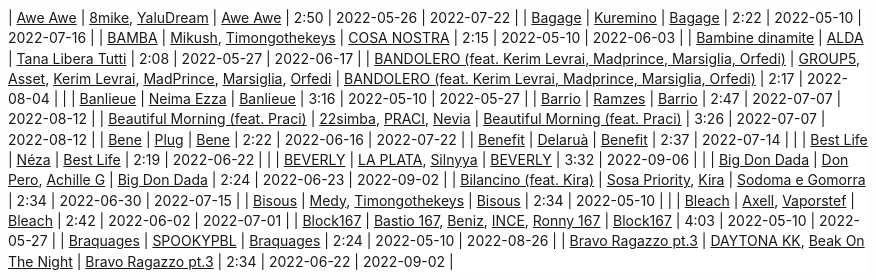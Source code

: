 | [Awe Awe](https://open.spotify.com/track/6XOy8T8tnLMPCEORc0TfMl) | [8mike](https://open.spotify.com/artist/4g82Dq6YOjema0kQwuhB9N), [YaluDream](https://open.spotify.com/artist/2p06NWAbxsP7iFmrq9Ny4J) | [Awe Awe](https://open.spotify.com/album/5kVO7Tun6K1fkG0bZW0LTe) | 2:50 | 2022-05-26 | 2022-07-22 |
| [Bagage](https://open.spotify.com/track/7634keaijcnpeX1jzPrNQV) | [Kuremino](https://open.spotify.com/artist/1V4Yspflqmghgh91FQJW9n) | [Bagage](https://open.spotify.com/album/4eLAygvtyrT2Etom1JPVGq) | 2:22 | 2022-05-10 | 2022-07-16 |
| [BAMBA](https://open.spotify.com/track/0QJHIiPs1UTgJ3ZURHIBMw) | [Mikush](https://open.spotify.com/artist/3eBlbhY21Q1L6xwbVMCQa1), [Timongothekeys](https://open.spotify.com/artist/1pXa6QH7HpQcw3FCP7MQQk) | [COSA NOSTRA](https://open.spotify.com/album/0QNI86lT5srJbTLWTWOnFH) | 2:15 | 2022-05-10 | 2022-06-03 |
| [Bambine dinamite](https://open.spotify.com/track/4ucrkxUUozcD3olbm3K3D9) | [ALDA](https://open.spotify.com/artist/4QmwiQZRTMyOkhgfJk3U5F) | [Tana Libera Tutti](https://open.spotify.com/album/5ZE6ZgRZl1mnKtzhxJClbs) | 2:08 | 2022-05-27 | 2022-06-17 |
| [BANDOLERO \(feat\. Kerim Levrai, Madprince, Marsiglia, Orfedi\)](https://open.spotify.com/track/5qlWyJHbr7X31fhnfwaley) | [GROUP5](https://open.spotify.com/artist/2hx4C3GnYXZh96qs9jgZFu), [Asset](https://open.spotify.com/artist/4u2havXAV9R9KFjQ81LTLU), [Kerim Levrai](https://open.spotify.com/artist/2snabMyKqMDWa5rbHSP1ta), [MadPrince](https://open.spotify.com/artist/3fkjitJsxIKSHzyjqwg4MI), [Marsiglia](https://open.spotify.com/artist/360DKtml0W70xlAGX7bEwD), [Orfedi](https://open.spotify.com/artist/6tWqhYyCcRdweFdayEdUue) | [BANDOLERO \(feat\. Kerim Levrai, Madprince, Marsiglia, Orfedi\)](https://open.spotify.com/album/2xU8gbWf3TmX1cWQ1jwmen) | 2:17 | 2022-08-04 |  |
| [Banlieue](https://open.spotify.com/track/1QKBcUYppvjlYrcQuGS73H) | [Neima Ezza](https://open.spotify.com/artist/754BUADwzMYecBgOoBaetK) | [Banlieue](https://open.spotify.com/album/1X7LRBkdizwwX3TtU2zrDO) | 3:16 | 2022-05-10 | 2022-05-27 |
| [Barrio](https://open.spotify.com/track/5JwPW4CHmbvjm7gTm3NlvH) | [Ramzes](https://open.spotify.com/artist/3lSnvqZegxgUxopOE6MUmR) | [Barrio](https://open.spotify.com/album/0oo7r2R5x6NmPffFsR2eEh) | 2:47 | 2022-07-07 | 2022-08-12 |
| [Beautiful Morning \(feat\. Praci\)](https://open.spotify.com/track/4somAVSvBpCTaScdxyCDjn) | [22simba](https://open.spotify.com/artist/4Xsf5hhfIyhTgiVymlPLA7), [PRACI](https://open.spotify.com/artist/4mW1PRTVIA38Yv9ZDezrj5), [Nevia](https://open.spotify.com/artist/2CcJATfFG50akqpHUVp1be) | [Beautiful Morning \(feat\. Praci\)](https://open.spotify.com/album/1ZhQ81hUEEI3N9oIyIkoNh) | 3:26 | 2022-07-07 | 2022-08-12 |
| [Bene](https://open.spotify.com/track/1O3Mbb6UhUoOfOHTtdaqV4) | [Plug](https://open.spotify.com/artist/0PWa13NHPcTgfyBlIkjjBx) | [Bene](https://open.spotify.com/album/31a5ESU6MrP0tkjnFC8IAF) | 2:22 | 2022-06-16 | 2022-07-22 |
| [Benefit](https://open.spotify.com/track/5llcUAP6bmNBYEb3mssCqA) | [Delaruà](https://open.spotify.com/artist/0inlLzcyWLbJbPZuMzfTPt) | [Benefit](https://open.spotify.com/album/2QEXRSejARYPvcDfQmXENK) | 2:37 | 2022-07-14 |  |
| [Best Life](https://open.spotify.com/track/67Zlg1f5akUasCKntOpkWl) | [Néza](https://open.spotify.com/artist/6cE2WyjXwngsJynb3uk1WO) | [Best Life](https://open.spotify.com/album/6ZVBD4uIocmIjaMNVZVUKr) | 2:19 | 2022-06-22 |  |
| [BEVERLY](https://open.spotify.com/track/33nyVdbqYNoRymnGv8R0ht) | [LA PLATA](https://open.spotify.com/artist/2Hb9O6tBkCp1zVmq1vR3KQ), [Silnyya](https://open.spotify.com/artist/0MTV1wG5r8M1hTexjolpA5) | [BEVERLY](https://open.spotify.com/album/0Pc4M6KqlXzvn18fhgqnzj) | 3:32 | 2022-09-06 |  |
| [Big Don Dada](https://open.spotify.com/track/7LRucnNnmFTMSh5ubvTljX) | [Don Pero](https://open.spotify.com/artist/2KLafS2cc489GVGuYm5aE2), [Achille G](https://open.spotify.com/artist/7vMpOECMoeSUhj7gARuii1) | [Big Don Dada](https://open.spotify.com/album/00Q0BOTspDIZXFgZ4qHAHG) | 2:24 | 2022-06-23 | 2022-09-02 |
| [Bilancino \(feat\. Kira\)](https://open.spotify.com/track/57IFK0uO6gM3Dz0LLNlIrU) | [Sosa Priority](https://open.spotify.com/artist/0gDbGOh9itthM6koQpDLoc), [Kira](https://open.spotify.com/artist/2HyasfYKBQnhWBIonOhabC) | [Sodoma e Gomorra](https://open.spotify.com/album/4Xo2XPp3yvbKWPxZbwlyFA) | 2:34 | 2022-06-30 | 2022-07-15 |
| [Bisous](https://open.spotify.com/track/74lz9d1soQih0k9QtN0acn) | [Medy](https://open.spotify.com/artist/3lbFUmlaNMa9ZVSabLlkhn), [Timongothekeys](https://open.spotify.com/artist/1pXa6QH7HpQcw3FCP7MQQk) | [Bisous](https://open.spotify.com/album/18WfbdpSPZ3Gx1qlMlHGSP) | 2:34 | 2022-05-10 |  |
| [Bleach](https://open.spotify.com/track/1srZMFBh4XhNvepHOzaEaC) | [Axell](https://open.spotify.com/artist/2ySYVtBVDE24iUcJGfHRka), [Vaporstef](https://open.spotify.com/artist/7CLam35Bb5uvhKfIccRCpz) | [Bleach](https://open.spotify.com/album/682pIXIUWT4PGf0FbibSXL) | 2:42 | 2022-06-02 | 2022-07-01 |
| [Block167](https://open.spotify.com/track/778OaZpBNQnKJtMS3T5UcU) | [Bastio 167](https://open.spotify.com/artist/5uuduZBPBsE0775rwu2IWa), [Beniz](https://open.spotify.com/artist/1lyGkvW6FHmenE5FjjqL3F), [INCE](https://open.spotify.com/artist/06hLqaGYqDyCF8ZjaAyEaw), [Ronny 167](https://open.spotify.com/artist/6W4RbYcnJGkxxmoNBLxlb8) | [Block167](https://open.spotify.com/album/6D44t7S6MpIGGfg2n7VN1n) | 4:03 | 2022-05-10 | 2022-05-27 |
| [Braquages](https://open.spotify.com/track/2PBzppfFYOLhyNcuosCLF9) | [SPOOKYPBL](https://open.spotify.com/artist/6083C1SYbF1b4iMciTbpbv) | [Braquages](https://open.spotify.com/album/4V30NxcCKiJ18l4n9mwieP) | 2:24 | 2022-05-10 | 2022-08-26 |
| [Bravo Ragazzo pt.3](https://open.spotify.com/track/5mt4JnFQk9vaR0SBI1Te7q) | [DAYTONA KK](https://open.spotify.com/artist/5027tm2USoMfZicCl3mYFw), [Beak On The Night](https://open.spotify.com/artist/3nW7Xw52V74rD3XkfTKC56) | [Bravo Ragazzo pt.3](https://open.spotify.com/album/7Eg094B4AEn2yiTU6SyMIW) | 2:34 | 2022-06-22 | 2022-09-02 |